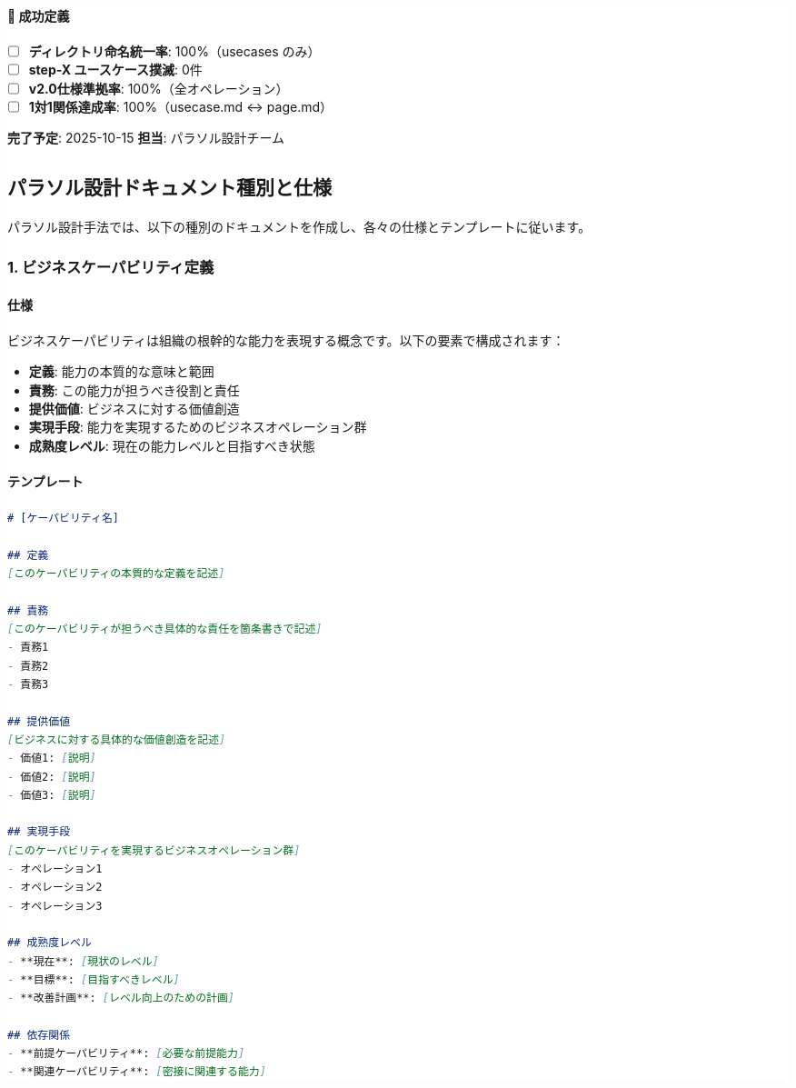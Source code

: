 #### 🎯 成功定義

- [ ] **ディレクトリ命名統一率**: 100%（usecases のみ）
- [ ] **step-X ユースケース撲滅**: 0件
- [ ] **v2.0仕様準拠率**: 100%（全オペレーション）
- [ ] **1対1関係達成率**: 100%（usecase.md ↔ page.md）

**完了予定**: 2025-10-15
**担当**: パラソル設計チーム

## パラソル設計ドキュメント種別と仕様

パラソル設計手法では、以下の種別のドキュメントを作成し、各々の仕様とテンプレートに従います。

### 1. ビジネスケーパビリティ定義

#### 仕様
ビジネスケーパビリティは組織の根幹的な能力を表現する概念です。以下の要素で構成されます：

- **定義**: 能力の本質的な意味と範囲
- **責務**: この能力が担うべき役割と責任
- **提供価値**: ビジネスに対する価値創造
- **実現手段**: 能力を実現するためのビジネスオペレーション群
- **成熟度レベル**: 現在の能力レベルと目指すべき状態

#### テンプレート
```markdown
# [ケーパビリティ名]

## 定義
[このケーパビリティの本質的な定義を記述]

## 責務
[このケーパビリティが担うべき具体的な責任を箇条書きで記述]
- 責務1
- 責務2
- 責務3

## 提供価値
[ビジネスに対する具体的な価値創造を記述]
- 価値1: [説明]
- 価値2: [説明]
- 価値3: [説明]

## 実現手段
[このケーパビリティを実現するビジネスオペレーション群]
- オペレーション1
- オペレーション2
- オペレーション3

## 成熟度レベル
- **現在**: [現状のレベル]
- **目標**: [目指すべきレベル]
- **改善計画**: [レベル向上のための計画]

## 依存関係
- **前提ケーパビリティ**: [必要な前提能力]
- **関連ケーパビリティ**: [密接に関連する能力]
```
